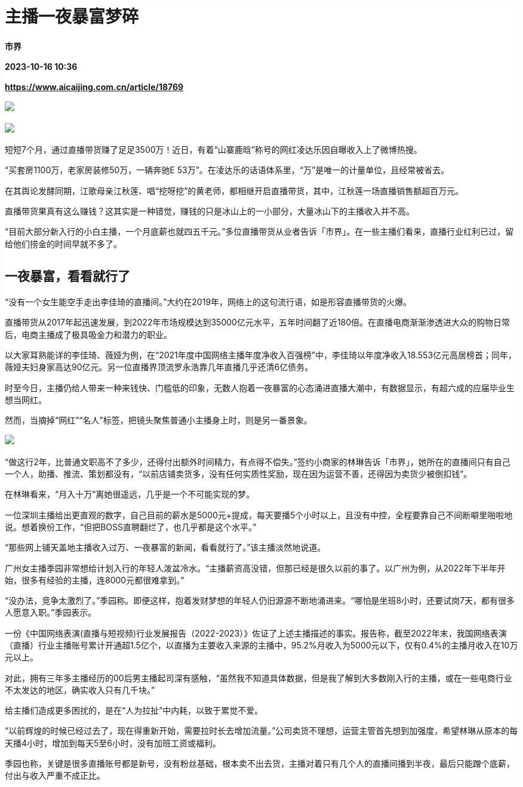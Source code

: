 # 主播一夜暴富梦碎
**市界**

**2023-10-16 10:36**

**https://www.aicaijing.com.cn/article/18769**

![](https://cdn.aicaijing.com.cn/img/e7d9c4c0-6c0c-11ee-8ac9-d7e46af92ae1/jpg)

![](https://p3-sign.toutiaoimg.com/tos-cn-i-6w9my0ksvp/66bdfbbaa7ee4006bf7a21827adf71b0~tplv-tt-shrink:640:0.image?from=2091602832&traceid=20231016181354FED729B6900DBF2FB1AE&x-expires=2147483647&x-signature=GCIKtDJ%2FOD0%2BA4HRKfpEl7xeVBI%3D)

短短7个月，通过直播带货赚了足足3500万！近日，有着“山寨鹿晗”称号的网红凌达乐因自曝收入上了微博热搜。

“买套房1100万，老家房装修50万，一辆奔驰E 53万”。在凌达乐的话语体系里，“万”是唯一的计量单位，且经常被省去。

在其舆论发酵同期，江歌母亲江秋莲、唱“挖呀挖”的黄老师，都相继开启直播带货，其中，江秋莲一场直播销售额超百万元。

直播带货果真有这么赚钱？这其实是一种错觉，赚钱的只是冰山上的一小部分，大量冰山下的主播收入并不高。

“目前大部分新入行的小白主播，一个月底薪也就四五千元。”多位直播带货从业者告诉「市界」。在一些主播们看来，直播行业红利已过，留给他们捞金的时间早就不多了。

**一夜暴富，看看就行了**
--------------

“没有一个女生能空手走出李佳琦的直播间。”大约在2019年，网络上的这句流行语，如是形容直播带货的火爆。

直播带货从2017年起迅速发展，到2022年市场规模达到35000亿元水平，五年时间翻了近180倍。在直播电商渐渐渗透进大众的购物日常后，电商主播成了极具吸金力和潜力的职业。

以大家耳熟能详的李佳琦、薇娅为例，在“2021年度中国网络主播年度净收入百强榜”中，李佳琦以年度净收入18.553亿元高居榜首；同年，薇娅夫妇身家高达90亿元。另一位直播界顶流罗永浩靠几年直播几乎还清6亿债务。

时至今日，主播仍给人带来一种来钱快、门槛低的印象，无数人抱着一夜暴富的心态涌进直播大潮中，有数据显示，有超六成的应届毕业生想当网红。

然而，当摘掉“网红”“名人”标签，把镜头聚焦普通小主播身上时，则是另一番景象。

![](https://p3-sign.toutiaoimg.com/tos-cn-i-6w9my0ksvp/25c9007279c14e2788fa943937f7f6c7~tplv-tt-shrink:640:0.image?from=2091602832&traceid=20231016181354FED729B6900DBF2FB1AE&x-expires=2147483647&x-signature=N8nqUPjPwGnYS3xPolPZkR5stxs%3D)

“做这行2年，比普通文职高不了多少，还得付出额外时间精力，有点得不偿失。”签约小商家的林琳告诉「市界」，她所在的直播间只有自己一个人，助播、推流、策划都没有，“以前店铺卖货多，没有任何实质性奖励，现在因为运营不善，还得因为卖货少被倒扣钱”。

在林琳看来，“月入十万”离她很遥远，几乎是一个不可能实现的梦。

一位深圳主播给出更直观的数字，自己目前的薪水是5000元+提成，每天要播5个小时以上，且没有中控，全程要靠自己不间断噼里啪啦地说。想着换份工作，“但把BOSS直聘翻烂了，也几乎都是这个水平。”

“那些网上铺天盖地主播收入过万、一夜暴富的新闻，看看就行了。”该主播淡然地说道。

广州女主播季园非常想给计划入行的年轻人泼盆冷水。“主播薪资高没错，但那已经是很久以前的事了。以广州为例，从2022年下半年开始，很多有经验的主播，连8000元都很难拿到。”

“没办法，竞争太激烈了。”季园称。即便这样，抱着发财梦想的年轻人仍旧源源不断地涌进来。“哪怕是坐班8小时，还要试岗7天，都有很多人愿意入职。”季园表示。

一份《中国网络表演(直播与短视频)行业发展报告（2022-2023）》佐证了上述主播描述的事实。报告称，截至2022年末，我国网络表演（直播）行业主播账号累计开通超1.5亿个，以直播为主要收入来源的主播中，95.2%月收入为5000元以下，仅有0.4%的主播月收入在10万元以上。

对此，拥有三年多主播经历的00后男主播起司深有感触，“虽然我不知道具体数据，但是我了解到大多数刚入行的主播，或在一些电商行业不太发达的地区，确实收入只有几千块。”

给主播们造成更多困扰的，是在“人为拉扯”中内耗，以致于累觉不爱。

“以前辉煌的时候已经过去了，现在得重新开始，需要拉时长去增加流量。”公司卖货不理想，运营主管首先想到加强度，希望林琳从原本的每天播4小时，增加到每天5至6小时，没有加班工资或福利。

季园也称，关键是很多直播账号都是新号，没有粉丝基础，根本卖不出去货，主播对着只有几个人的直播间播到半夜，最后只能蹭个底薪，付出与收入严重不成正比。

